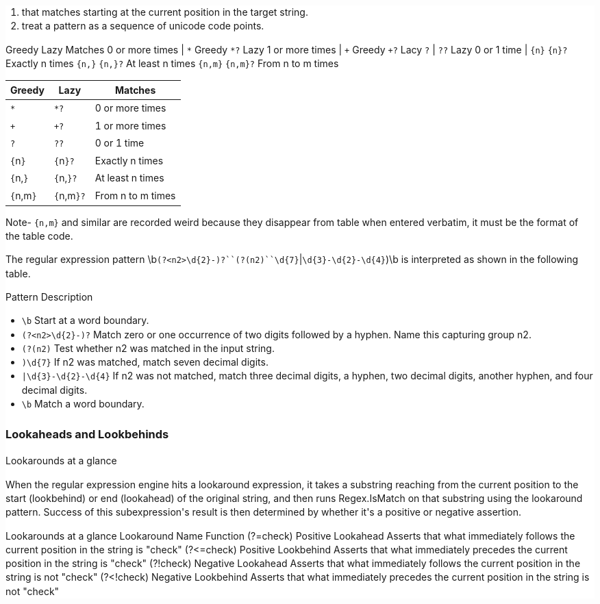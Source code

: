 1. that matches starting at the current position in the target string.
2.  treat a pattern as a sequence of unicode code points.


Greedy Lazy Matches
0 or more times | `*` Greedy `*?`  Lazy
1 or more times | `+` Greedy  `+?`  Lacy
 `?` |  `??` Lazy 0 or 1 time |
`{n}` `{n}?` Exactly n times
`{n,}` `{n,}?` At least n times
`{n,m}` `{n,m}?` From n to m times

| Greedy    | Lazy       | Matches           |
| --------- | ---------- | ----------------- |
| `*`       | `*?`       | 0 or more times   |
| `+`       | `+?`       | 1 or more times   |
| `?`       | `??`       | 0 or 1 time       |
| `{`n`}`   | `{`n`}?`   | Exactly n times   |
| `{`n,`}`  | `{`n,`}?`  | At least n times  |
| `{`n,m`}` | `{`n,m`}?` | From n to m times |

Note- `{n,m}` and similar are recorded weird because they disappear from table when entered verbatim, it must be the format of the table code.


The regular expression pattern \b`(?<n2>\d{2}-)?``(?(n2)``\d{7}`|`\d{3}-\d{2}-\d{4}`)\b is interpreted as shown in the following table.

Pattern  Description
- `\b`  Start at a word boundary.
- `(?<n2>\d{2}-)?` Match zero or one occurrence of two digits followed by a hyphen. Name this capturing group n2.
- `(?(n2)`  Test whether n2 was matched in the input string.
- `)\d{7}`   If n2 was matched, match seven decimal digits.
- `|\d{3}-\d{2}-\d{4}` If n2 was not matched, match three decimal digits, a hyphen, two decimal digits, another hyphen, and four decimal digits.
- `\b`  Match a word boundary.



### Lookaheads and Lookbehinds

Lookarounds at a glance

When the regular expression engine hits a lookaround expression, it takes a substring reaching from the current position to the start (lookbehind) or end (lookahead) of the original string, and then runs Regex.IsMatch on that substring using the lookaround pattern. Success of this subexpression's result is then determined by whether it's a positive or negative assertion.

Lookarounds at a glance
Lookaround 	Name 	Function
(?=check) 	Positive Lookahead 	Asserts that what immediately follows the current position in the string is "check"
(?<=check) 	Positive Lookbehind 	Asserts that what immediately precedes the current position in the string is "check"
(?!check) 	Negative Lookahead 	Asserts that what immediately follows the current position in the string is not "check"
(?<!check) 	Negative Lookbehind 	Asserts that what immediately precedes the current position in the string is not "check"
